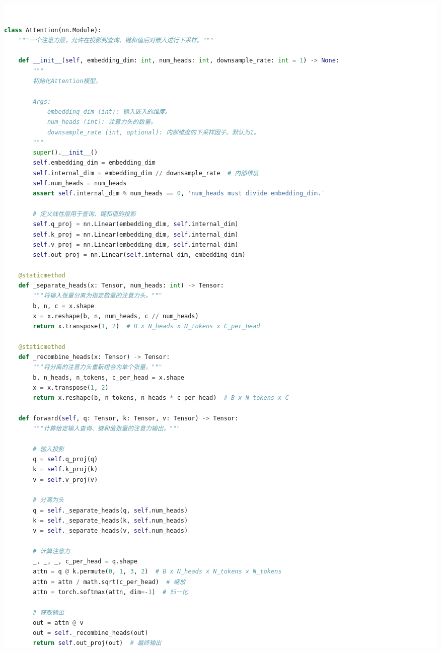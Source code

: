 ```python


class Attention(nn.Module):
    """一个注意力层，允许在投影到查询、键和值后对嵌入进行下采样。"""

    def __init__(self, embedding_dim: int, num_heads: int, downsample_rate: int = 1) -> None:
        """
        初始化Attention模型。

        Args:
            embedding_dim (int): 输入嵌入的维度。
            num_heads (int): 注意力头的数量。
            downsample_rate (int, optional): 内部维度的下采样因子。默认为1。
        """
        super().__init__()
        self.embedding_dim = embedding_dim
        self.internal_dim = embedding_dim // downsample_rate  # 内部维度
        self.num_heads = num_heads
        assert self.internal_dim % num_heads == 0, 'num_heads must divide embedding_dim.'

        # 定义线性层用于查询、键和值的投影
        self.q_proj = nn.Linear(embedding_dim, self.internal_dim)
        self.k_proj = nn.Linear(embedding_dim, self.internal_dim)
        self.v_proj = nn.Linear(embedding_dim, self.internal_dim)
        self.out_proj = nn.Linear(self.internal_dim, embedding_dim)

    @staticmethod
    def _separate_heads(x: Tensor, num_heads: int) -> Tensor:
        """将输入张量分离为指定数量的注意力头。"""
        b, n, c = x.shape
        x = x.reshape(b, n, num_heads, c // num_heads)
        return x.transpose(1, 2)  # B x N_heads x N_tokens x C_per_head

    @staticmethod
    def _recombine_heads(x: Tensor) -> Tensor:
        """将分离的注意力头重新组合为单个张量。"""
        b, n_heads, n_tokens, c_per_head = x.shape
        x = x.transpose(1, 2)
        return x.reshape(b, n_tokens, n_heads * c_per_head)  # B x N_tokens x C

    def forward(self, q: Tensor, k: Tensor, v: Tensor) -> Tensor:
        """计算给定输入查询、键和值张量的注意力输出。"""

        # 输入投影
        q = self.q_proj(q)
        k = self.k_proj(k)
        v = self.v_proj(v)

        # 分离为头
        q = self._separate_heads(q, self.num_heads)
        k = self._separate_heads(k, self.num_heads)
        v = self._separate_heads(v, self.num_heads)

        # 计算注意力
        _, _, _, c_per_head = q.shape
        attn = q @ k.permute(0, 1, 3, 2)  # B x N_heads x N_tokens x N_tokens
        attn = attn / math.sqrt(c_per_head)  # 缩放
        attn = torch.softmax(attn, dim=-1)  # 归一化

        # 获取输出
        out = attn @ v
        out = self._recombine_heads(out)
        return self.out_proj(out)  # 最终输出
```